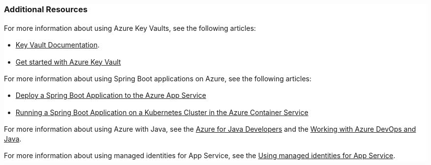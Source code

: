 ### Additional Resources

For more information about using Azure Key Vaults, see the following articles:

* [Key Vault Documentation].

* [Get started with Azure Key Vault]

For more information about using Spring Boot applications on Azure, see the following articles:

* [Deploy a Spring Boot Application to the Azure App Service](deploy-spring-boot-java-app-from-container-registry-using-maven-plugin.md)

* [Running a Spring Boot Application on a Kubernetes Cluster in the Azure Container Service](deploy-spring-boot-java-app-on-kubernetes.md)

For more information about using Azure with Java, see the [Azure for Java Developers] and the [Working with Azure DevOps and Java].

For more information about using managed identities for App Service, see the [Using managed identities for App Service].



[Key Vault Documentation]: /azure/key-vault/
[Get started with Azure Key Vault]: /azure/key-vault/key-vault-get-started
[Azure for Java Developers]: /azure/java/
[free Azure account]: https://azure.microsoft.com/pricing/free-trial/
[Working with Azure DevOps and Java]: /azure/devops/
[MSDN subscriber benefits]: https://azure.microsoft.com/pricing/member-offers/msdn-benefits-details/
[Spring Boot]: http://projects.spring.io/spring-boot/
[Spring Initializr]: https://start.spring.io/
[Spring Framework]: https://spring.io/
[Using managed identities for App Service]: https://docs.microsoft.com/en-us/azure/app-service/overview-managed-identity?tabs=javascript
[Configure Maven Plugin for Azure App Service]: https://docs.microsoft.com/en-us/azure/java/spring-framework/deploy-spring-boot-java-app-with-maven-plugin#configure-maven-plugin-for-azure-app-service



[secrets-01]: media/configure-spring-boot-starter-java-app-with-azure-key-vault/secrets-01.png
[secrets-02]: media/configure-spring-boot-starter-java-app-with-azure-key-vault/secrets-02.png
[secrets-03]: media/configure-spring-boot-starter-java-app-with-azure-key-vault/secrets-03.png

[build-application-01]: media/configure-spring-boot-starter-java-app-with-azure-key-vault/build-application-01.png
[build-application-02]: media/configure-spring-boot-starter-java-app-with-azure-key-vault/build-application-02.png
